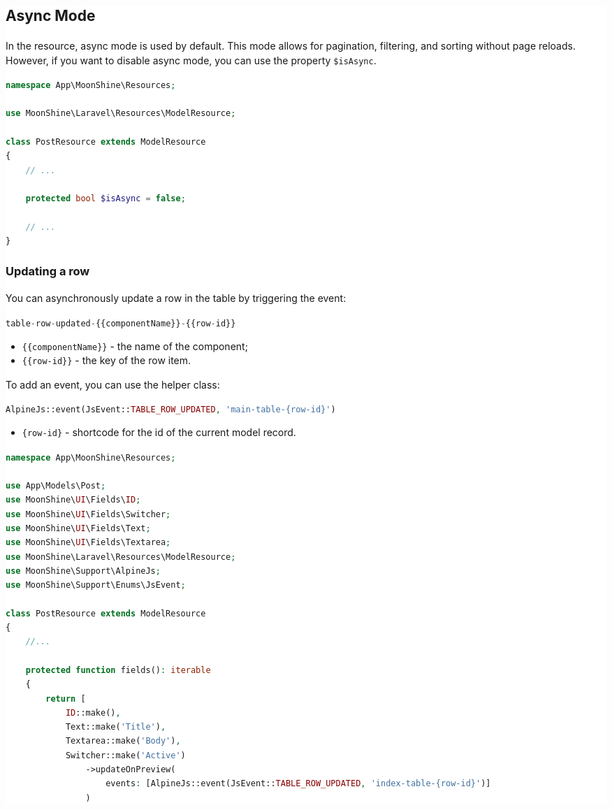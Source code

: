 <a name="async"></a>
## Async Mode

In the resource, async mode is used by default. This mode allows for pagination, filtering, and sorting without page reloads. However, if you want to disable async mode, you can use the property `$isAsync`.

```php
namespace App\MoonShine\Resources;

use MoonShine\Laravel\Resources\ModelResource;

class PostResource extends ModelResource
{
    // ...

    protected bool $isAsync = false;

    // ...
}
```

<a name="update-row"></a>
### Updating a row

You can asynchronously update a row in the table by triggering the event:

```php
table-row-updated-{{componentName}}-{{row-id}}
```

- `{{componentName}}` - the name of the component;
- `{{row-id}}` - the key of the row item.

To add an event, you can use the helper class:

```php
AlpineJs::event(JsEvent::TABLE_ROW_UPDATED, 'main-table-{row-id}')
```

- `{row-id}` - shortcode for the id of the current model record.

```php
namespace App\MoonShine\Resources;

use App\Models\Post;
use MoonShine\UI\Fields\ID;
use MoonShine\UI\Fields\Switcher;
use MoonShine\UI\Fields\Text;
use MoonShine\UI\Fields\Textarea;
use MoonShine\Laravel\Resources\ModelResource;
use MoonShine\Support\AlpineJs;
use MoonShine\Support\Enums\JsEvent;

class PostResource extends ModelResource
{
    //...

    protected function fields(): iterable
    {
        return [
            ID::make(),
            Text::make('Title'),
            Textarea::make('Body'),
            Switcher::make('Active')
                ->updateOnPreview(
                    events: [AlpineJs::event(JsEvent::TABLE_ROW_UPDATED, 'index-table-{row-id}')]
                )
```